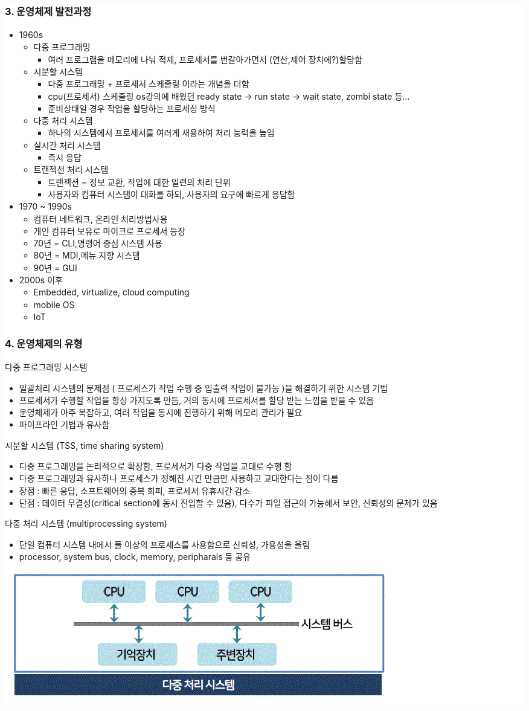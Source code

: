 ### 3. 운영체제 발전과정

- 1960s
  - 다중 프로그래밍
    - 여러 프로그램을 메모리에 나눠 적제, 프로세서를 번갈아가면서 (연산,제어 장치에?)할당함
  - 시분할 시스템
    - 다중 프로그래밍 + 프로세서 스케줄링 이라는 개념을 더함
    - cpu(프로세서) 스케줄링 os강의에 배웠던 ready state -> run state -> wait state, zombi state 등... 
    - 준비상태일 경우 작업을 할당하는 프로세싱 방식
  - 다중 처리 시스템
    - 하나의 시스템에서 프로세서를 여러게 새용하여 처리 능력을 높임
  - 실시간 처리 시스템
    - 즉시 응답
  - 트랜젝션 처리 시스템
    - 트랜젝션 = 정보 교환, 작업에 대한 일련의 처리 단위
    - 사용자와 컴퓨터 시스템이 대화를 하되, 사용자의 요구에 빠르게 응답함
- 1970 ~ 1990s
  - 컴퓨터 네트워크, 온라인 처리방법사용
  - 개인 컴퓨터 보유로 마이크로 프로세서 등장
  - 70년 = CLI,명령어 중심 시스템 사용
  - 80년 = MDI,메뉴 지향 시스템
  - 90년 = GUI
- 2000s 이후
  - Embedded, virtualize, cloud computing
  - mobile OS
  - IoT
  
### 4. 운영체제의 유형

다중 프로그래밍 시스템

- 일괄처리 시스템의 문제점 ( 프로세스가 작업 수행 중 입출력 작업이 불가능 )을 해결하기 위한 시스템 기법
- 프로세서가 수행할 작업을 항상 가지도록 만듬, 거의 동시에 프로세서를 할당 받는 느낌을 받을 수 있음
- 운영체제가 아주 복잡하고, 여러 작업을 동시에 진행하기 위해 메모리 관리가 필요
- 파이프라인 기법과 유사함

시분할 시스템 (TSS, time sharing system)

- 다중 프로그래밍을 논리적으로 확장함, 프로세서가 다중 작업을 교대로 수행 함
- 다중 프로그래밍과 유사하나 프로세스가 정해진 시간 만큼만 사용하고 교대한다는 점이 다름
- 장점 : 빠른 응답, 소프트웨어의 중복 회피, 프로세서 유휴시간 감소
- 단점 : 데이터 무결성(critical section에 동시 진입할 수 있음), 다수가 피일 접근이 가능해서 보안, 신뢰성의 문제가 있음

다중 처리 시스템 (multiprocessing system)

- 단일 컴퓨터 시스템 내에서 둘 이상의 프로세스를 사용함으로 신뢰성, 가용성을 올림
- processor, system bus, clock, memory, peripharals 등 공유

![multiprocessing](multiprocessing.jpeg)
